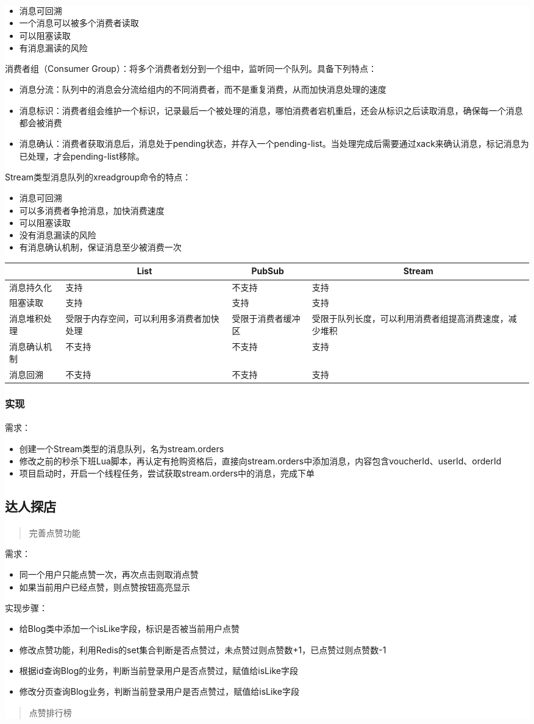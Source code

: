 - 消息可回溯
- 一个消息可以被多个消费者读取
- 可以阻塞读取
- 有消息漏读的风险

消费者组（Consumer Group）：将多个消费者划分到一个组中，监听同一个队列。具备下列特点：

- 消息分流：队列中的消息会分流给组内的不同消费者，而不是重复消费，从而加快消息处理的速度

- 消息标识：消费者组会维护一个标识，记录最后一个被处理的消息，哪怕消费者宕机重启，还会从标识之后读取消息，确保每一个消息都会被消费
- 消息确认：消费者获取消息后，消息处于pending状态，并存入一个pending-list。当处理完成后需要通过xack来确认消息，标记消息为已处理，才会pending-list移除。

Stream类型消息队列的xreadgroup命令的特点：

- 消息可回溯
- 可以多消费者争抢消息，加快消费速度
- 可以阻塞读取
- 没有消息漏读的风险
- 有消息确认机制，保证消息至少被消费一次

|              | List                                     | PubSub             | Stream                                                 |
| ------------ | ---------------------------------------- | ------------------ | ------------------------------------------------------ |
| 消息持久化   | 支持                                     | 不支持             | 支持                                                   |
| 阻塞读取     | 支持                                     | 支持               | 支持                                                   |
| 消息堆积处理 | 受限于内存空间，可以利用多消费者加快处理 | 受限于消费者缓冲区 | 受限于队列长度，可以利用消费者组提高消费速度，减少堆积 |
| 消息确认机制 | 不支持                                   | 不支持             | 支持                                                   |
| 消息回溯     | 不支持                                   | 不支持             | 支持                                                   |

### 实现

需求：

- 创建一个Stream类型的消息队列，名为stream.orders
- 修改之前的秒杀下班Lua脚本，再认定有抢购资格后，直接向stream.orders中添加消息，内容包含voucherId、userId、orderId
- 项目启动时，开启一个线程任务，尝试获取stream.orders中的消息，完成下单

## 达人探店

> 完善点赞功能

需求：

- 同一个用户只能点赞一次，再次点击则取消点赞
- 如果当前用户已经点赞，则点赞按钮高亮显示

实现步骤：

- 给Blog类中添加一个isLike字段，标识是否被当前用户点赞
- 修改点赞功能，利用Redis的set集合判断是否点赞过，未点赞过则点赞数+1，已点赞过则点赞数-1

- 根据id查询Blog的业务，判断当前登录用户是否点赞过，赋值给isLike字段
- 修改分页查询Blog业务，判断当前登录用户是否点赞过，赋值给isLike字段

> 点赞排行榜
